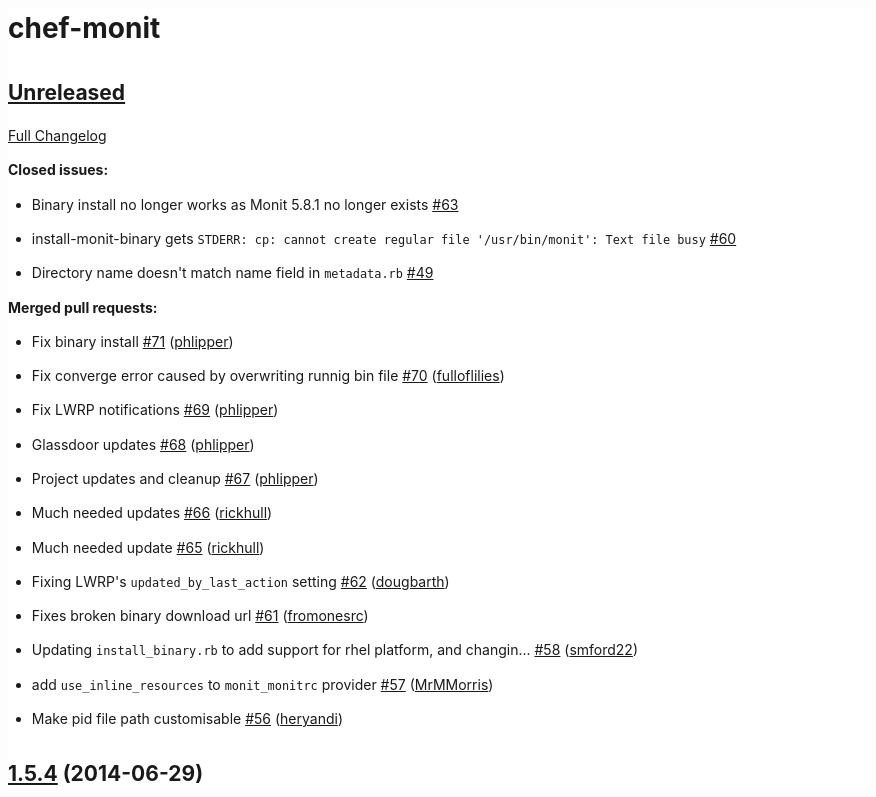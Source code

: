 # chef-monit

## [Unreleased](https://github.com/phlipper/chef-monit/tree/HEAD)

[Full Changelog](https://github.com/phlipper/chef-monit/compare/1.5.4...HEAD)

**Closed issues:**

- Binary install no longer works as Monit 5.8.1 no longer exists  [\#63](https://github.com/phlipper/chef-monit/issues/63)

- install-monit-binary gets `STDERR: cp: cannot create regular file '/usr/bin/monit': Text file busy` [\#60](https://github.com/phlipper/chef-monit/issues/60)

- Directory name doesn't match name field in `metadata.rb` [\#49](https://github.com/phlipper/chef-monit/issues/49)

**Merged pull requests:**

- Fix binary install [\#71](https://github.com/phlipper/chef-monit/pull/71) ([phlipper](https://github.com/phlipper))

- Fix converge error caused by overwriting runnig bin file [\#70](https://github.com/phlipper/chef-monit/pull/70) ([fulloflilies](https://github.com/fulloflilies))

- Fix LWRP notifications [\#69](https://github.com/phlipper/chef-monit/pull/69) ([phlipper](https://github.com/phlipper))

- Glassdoor updates [\#68](https://github.com/phlipper/chef-monit/pull/68) ([phlipper](https://github.com/phlipper))

- Project updates and cleanup [\#67](https://github.com/phlipper/chef-monit/pull/67) ([phlipper](https://github.com/phlipper))

- Much needed updates [\#66](https://github.com/phlipper/chef-monit/pull/66) ([rickhull](https://github.com/rickhull))

- Much needed update [\#65](https://github.com/phlipper/chef-monit/pull/65) ([rickhull](https://github.com/rickhull))

- Fixing LWRP's `updated_by_last_action` setting [\#62](https://github.com/phlipper/chef-monit/pull/62) ([dougbarth](https://github.com/dougbarth))

- Fixes broken binary download url [\#61](https://github.com/phlipper/chef-monit/pull/61) ([fromonesrc](https://github.com/fromonesrc))

- Updating `install_binary.rb` to add support for rhel platform, and changin... [\#58](https://github.com/phlipper/chef-monit/pull/58) ([smford22](https://github.com/smford22))

- add `use_inline_resources` to `monit_monitrc` provider [\#57](https://github.com/phlipper/chef-monit/pull/57) ([MrMMorris](https://github.com/MrMMorris))

- Make pid file path customisable [\#56](https://github.com/phlipper/chef-monit/pull/56) ([heryandi](https://github.com/heryandi))

## [1.5.4](https://github.com/phlipper/chef-monit/tree/1.5.4) (2014-06-29)
